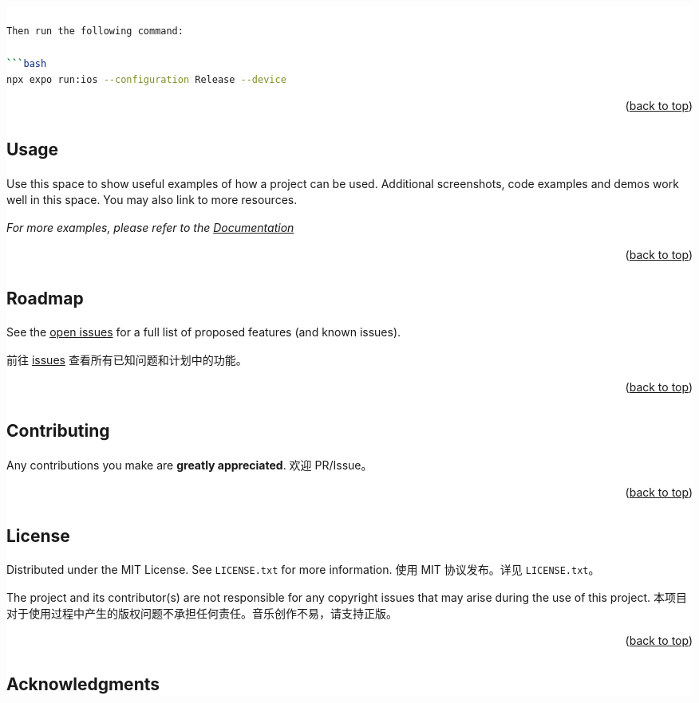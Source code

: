 ````bash

Then run the following command:

```bash
npx expo run:ios --configuration Release --device
````

<p align="right">(<a href="#readme-top">back to top</a>)</p>

<!-- USAGE EXAMPLES -->

## Usage

Use this space to show useful examples of how a project can be used. Additional screenshots, code examples and demos work well in this space. You may also link to more resources.

_For more examples, please refer to the [Documentation](https://example.com)_

<p align="right">(<a href="#readme-top">back to top</a>)</p>

<!-- ROADMAP -->

## Roadmap

See the [open issues](https://github.com/AlanJinqs/mikufans-music/issues) for a full list of proposed features (and known issues).

前往 [issues](https://github.com/AlanJinqs/mikufans-music/issues) 查看所有已知问题和计划中的功能。

<p align="right">(<a href="#readme-top">back to top</a>)</p>

<!-- CONTRIBUTING -->

## Contributing

Any contributions you make are **greatly appreciated**.
欢迎 PR/Issue。

<p align="right">(<a href="#readme-top">back to top</a>)</p>

<!-- LICENSE -->

## License

Distributed under the MIT License. See `LICENSE.txt` for more information.
使用 MIT 协议发布。详见 `LICENSE.txt`。

The project and its contributor(s) are not responsible for any copyright issues that may arise during the use of this project.
本项目对于使用过程中产生的版权问题不承担任何责任。音乐创作不易，请支持正版。

<p align="right">(<a href="#readme-top">back to top</a>)</p>

<!-- ACKNOWLEDGMENTS -->

## Acknowledgments
